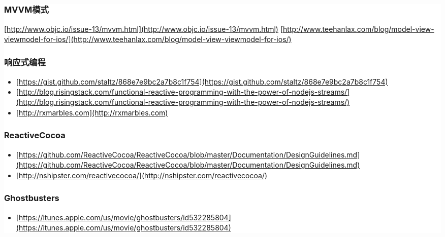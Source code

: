 ### MVVM模式
[http://www.objc.io/issue-13/mvvm.html](http://www.objc.io/issue-13/mvvm.html)
[http://www.teehanlax.com/blog/model-view-viewmodel-for-ios/](http://www.teehanlax.com/blog/model-view-viewmodel-for-ios/)

### 响应式编程
* [https://gist.github.com/staltz/868e7e9bc2a7b8c1f754](https://gist.github.com/staltz/868e7e9bc2a7b8c1f754)
* [http://blog.risingstack.com/functional-reactive-programming-with-the-power-of-nodejs-streams/](http://blog.risingstack.com/functional-reactive-programming-with-the-power-of-nodejs-streams/)
* [http://rxmarbles.com](http://rxmarbles.com)

### ReactiveCocoa
* [https://github.com/ReactiveCocoa/ReactiveCocoa/blob/master/Documentation/DesignGuidelines.md](https://github.com/ReactiveCocoa/ReactiveCocoa/blob/master/Documentation/DesignGuidelines.md)
* [http://nshipster.com/reactivecocoa/](http://nshipster.com/reactivecocoa/)

### Ghostbusters
* [https://itunes.apple.com/us/movie/ghostbusters/id532285804](https://itunes.apple.com/us/movie/ghostbusters/id532285804)
